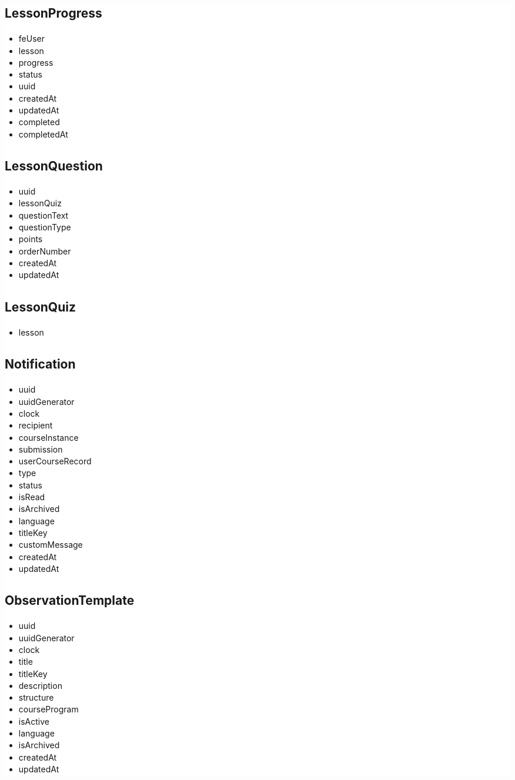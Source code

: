 ## LessonProgress
- feUser
- lesson
- progress
- status
- uuid
- createdAt
- updatedAt
- completed
- completedAt

## LessonQuestion
- uuid
- lessonQuiz
- questionText
- questionType
- points
- orderNumber
- createdAt
- updatedAt

## LessonQuiz
- lesson

## Notification
- uuid
- uuidGenerator
- clock
- recipient
- courseInstance
- submission
- userCourseRecord
- type
- status
- isRead
- isArchived
- language
- titleKey
- customMessage
- createdAt
- updatedAt

## ObservationTemplate
- uuid
- uuidGenerator
- clock
- title
- titleKey
- description
- structure
- courseProgram
- isActive
- language
- isArchived
- createdAt
- updatedAt
